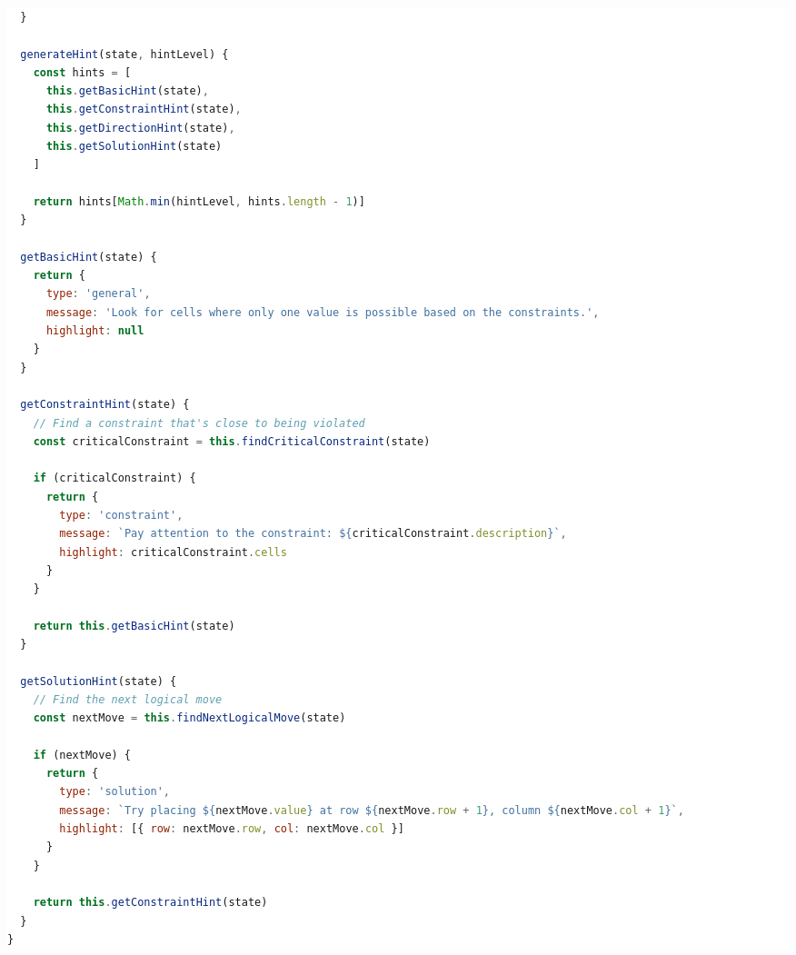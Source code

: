 ```javascript
  }
  
  generateHint(state, hintLevel) {
    const hints = [
      this.getBasicHint(state),
      this.getConstraintHint(state),
      this.getDirectionHint(state),
      this.getSolutionHint(state)
    ]
    
    return hints[Math.min(hintLevel, hints.length - 1)]
  }
  
  getBasicHint(state) {
    return {
      type: 'general',
      message: 'Look for cells where only one value is possible based on the constraints.',
      highlight: null
    }
  }
  
  getConstraintHint(state) {
    // Find a constraint that's close to being violated
    const criticalConstraint = this.findCriticalConstraint(state)
    
    if (criticalConstraint) {
      return {
        type: 'constraint',
        message: `Pay attention to the constraint: ${criticalConstraint.description}`,
        highlight: criticalConstraint.cells
      }
    }
    
    return this.getBasicHint(state)
  }
  
  getSolutionHint(state) {
    // Find the next logical move
    const nextMove = this.findNextLogicalMove(state)
    
    if (nextMove) {
      return {
        type: 'solution',
        message: `Try placing ${nextMove.value} at row ${nextMove.row + 1}, column ${nextMove.col + 1}`,
        highlight: [{ row: nextMove.row, col: nextMove.col }]
      }
    }
    
    return this.getConstraintHint(state)
  }
}
```
